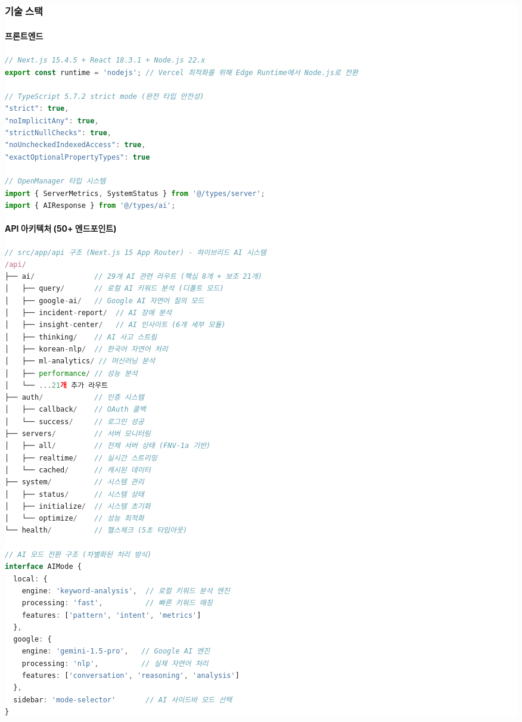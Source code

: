 ### 기술 스택

#### **프론트엔드**

```typescript
// Next.js 15.4.5 + React 18.3.1 + Node.js 22.x
export const runtime = 'nodejs'; // Vercel 최적화를 위해 Edge Runtime에서 Node.js로 전환

// TypeScript 5.7.2 strict mode (완전 타입 안전성)
"strict": true,
"noImplicitAny": true,
"strictNullChecks": true,
"noUncheckedIndexedAccess": true,
"exactOptionalPropertyTypes": true

// OpenManager 타입 시스템
import { ServerMetrics, SystemStatus } from '@/types/server';
import { AIResponse } from '@/types/ai';
```

#### **API 아키텍처 (50+ 엔드포인트)**

```typescript
// src/app/api 구조 (Next.js 15 App Router) - 하이브리드 AI 시스템
/api/
├── ai/              // 29개 AI 관련 라우트 (핵심 8개 + 보조 21개)
│   ├── query/       // 로컬 AI 키워드 분석 (디폴트 모드)
│   ├── google-ai/   // Google AI 자연어 질의 모드
│   ├── incident-report/  // AI 장애 분석
│   ├── insight-center/   // AI 인사이트 (6개 세부 모듈)
│   ├── thinking/    // AI 사고 스트림
│   ├── korean-nlp/  // 한국어 자연어 처리
│   ├── ml-analytics/ // 머신러닝 분석
│   ├── performance/ // 성능 분석
│   └── ...21개 추가 라우트
├── auth/            // 인증 시스템
│   ├── callback/    // OAuth 콜백
│   └── success/     // 로그인 성공
├── servers/         // 서버 모니터링
│   ├── all/         // 전체 서버 상태 (FNV-1a 기반)
│   ├── realtime/    // 실시간 스트리밍
│   └── cached/      // 캐시된 데이터
├── system/          // 시스템 관리
│   ├── status/      // 시스템 상태
│   ├── initialize/  // 시스템 초기화
│   └── optimize/    // 성능 최적화
└── health/          // 헬스체크 (5초 타임아웃)

// AI 모드 전환 구조 (차별화된 처리 방식)
interface AIMode {
  local: {
    engine: 'keyword-analysis',  // 로컬 키워드 분석 엔진
    processing: 'fast',          // 빠른 키워드 매칭
    features: ['pattern', 'intent', 'metrics']
  },
  google: {
    engine: 'gemini-1.5-pro',   // Google AI 엔진  
    processing: 'nlp',          // 실제 자연어 처리
    features: ['conversation', 'reasoning', 'analysis']
  },
  sidebar: 'mode-selector'       // AI 사이드바 모드 선택
}
```
